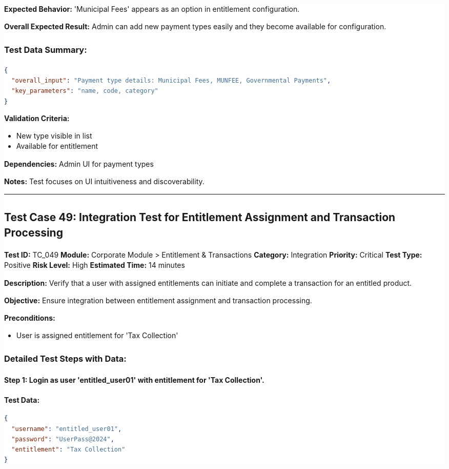 **Expected Behavior:** 'Municipal Fees' appears as an option in entitlement configuration.

**Overall Expected Result:** Admin can add new payment types easily and they become available for configuration.

### Test Data Summary:
```json
{
  "overall_input": "Payment type details: Municipal Fees, MUNFEE, Governmental Payments",
  "key_parameters": "name, code, category"
}
```

**Validation Criteria:**
- New type visible in list
- Available for entitlement

**Dependencies:** Admin UI for payment types

**Notes:** Test focuses on UI intuitiveness and discoverability.

---

## Test Case 49: Integration Test for Entitlement Assignment and Transaction Processing

**Test ID:** TC_049
**Module:** Corporate Module > Entitlement & Transactions
**Category:** Integration
**Priority:** Critical
**Test Type:** Positive
**Risk Level:** High
**Estimated Time:** 14 minutes

**Description:** Verify that a user with assigned entitlements can initiate and complete a transaction for an entitled product.

**Objective:** Ensure integration between entitlement assignment and transaction processing.

**Preconditions:**
- User is assigned entitlement for 'Tax Collection'

### Detailed Test Steps with Data:

#### Step 1: Login as user 'entitled_user01' with entitlement for 'Tax Collection'.

**Test Data:**
```json
{
  "username": "entitled_user01",
  "password": "UserPass@2024",
  "entitlement": "Tax Collection"
}
```
